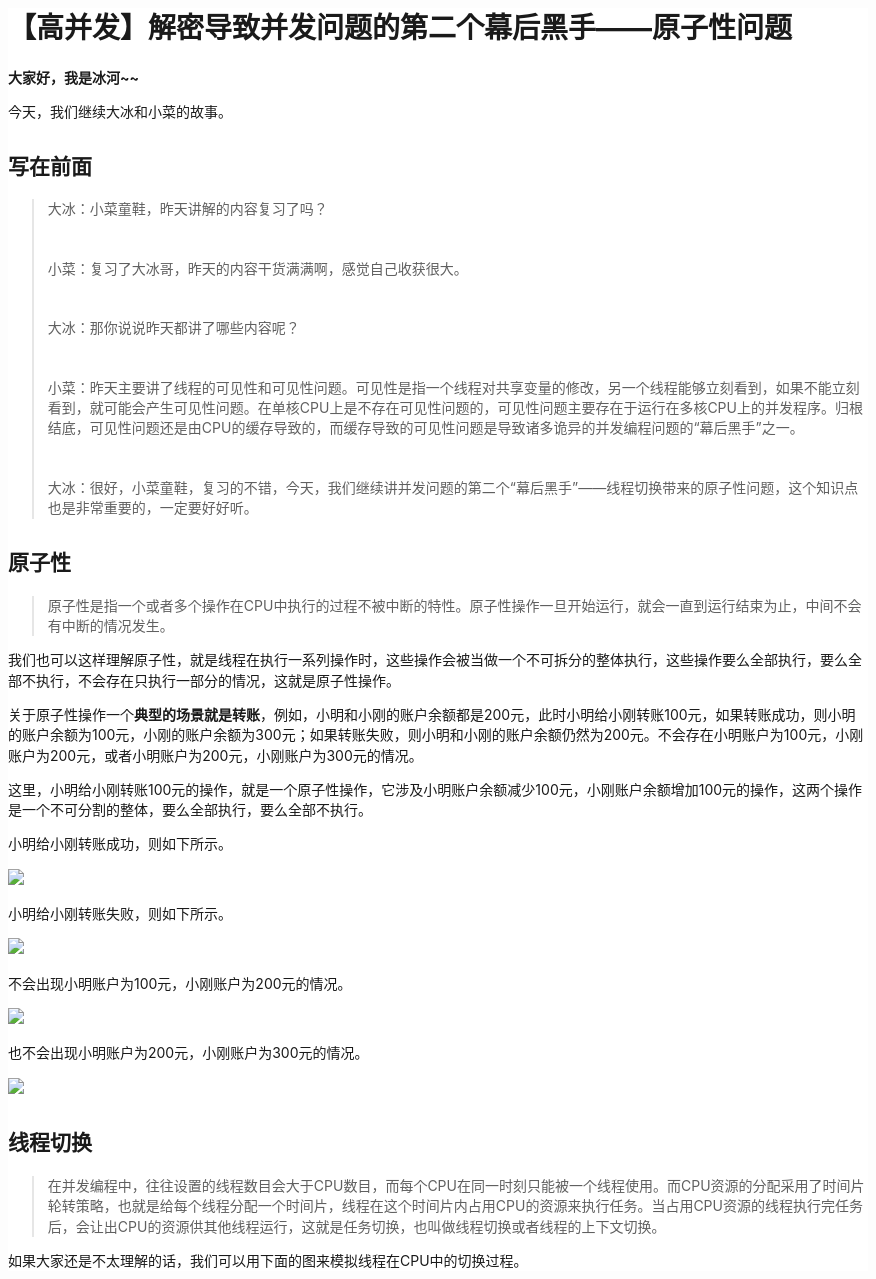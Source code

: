 # 【高并发】解密导致并发问题的第二个幕后黑手——原子性问题

**大家好，我是冰河~~**

今天，我们继续大冰和小菜的故事。

## 写在前面

> 大冰：小菜童鞋，昨天讲解的内容复习了吗？
> #
> 小菜：复习了大冰哥，昨天的内容干货满满啊，感觉自己收获很大。
> #
> 大冰：那你说说昨天都讲了哪些内容呢？
> #
> 小菜：昨天主要讲了线程的可见性和可见性问题。可见性是指一个线程对共享变量的修改，另一个线程能够立刻看到，如果不能立刻看到，就可能会产生可见性问题。在单核CPU上是不存在可见性问题的，可见性问题主要存在于运行在多核CPU上的并发程序。归根结底，可见性问题还是由CPU的缓存导致的，而缓存导致的可见性问题是导致诸多诡异的并发编程问题的“幕后黑手”之一。
> #
> 大冰：很好，小菜童鞋，复习的不错，今天，我们继续讲并发问题的第二个“幕后黑手”——线程切换带来的原子性问题，这个知识点也是非常重要的，一定要好好听。

## 原子性

> 原子性是指一个或者多个操作在CPU中执行的过程不被中断的特性。原子性操作一旦开始运行，就会一直到运行结束为止，中间不会有中断的情况发生。

我们也可以这样理解原子性，就是线程在执行一系列操作时，这些操作会被当做一个不可拆分的整体执行，这些操作要么全部执行，要么全部不执行，不会存在只执行一部分的情况，这就是原子性操作。

关于原子性操作一个**典型的场景就是转账**，例如，小明和小刚的账户余额都是200元，此时小明给小刚转账100元，如果转账成功，则小明的账户余额为100元，小刚的账户余额为300元；如果转账失败，则小明和小刚的账户余额仍然为200元。不会存在小明账户为100元，小刚账户为200元，或者小明账户为200元，小刚账户为300元的情况。

这里，小明给小刚转账100元的操作，就是一个原子性操作，它涉及小明账户余额减少100元，小刚账户余额增加100元的操作，这两个操作是一个不可分割的整体，要么全部执行，要么全部不执行。

小明给小刚转账成功，则如下所示。

![](https://img-blog.csdnimg.cn/20200325103809648.jpg)

小明给小刚转账失败，则如下所示。

![](https://img-blog.csdnimg.cn/20200325103824196.jpg)

不会出现小明账户为100元，小刚账户为200元的情况。

![](https://img-blog.csdnimg.cn/20200325103837345.jpg)

也不会出现小明账户为200元，小刚账户为300元的情况。

![](https://img-blog.csdnimg.cn/20200325103853928.jpg)


## 线程切换

> 在并发编程中，往往设置的线程数目会大于CPU数目，而每个CPU在同一时刻只能被一个线程使用。而CPU资源的分配采用了时间片轮转策略，也就是给每个线程分配一个时间片，线程在这个时间片内占用CPU的资源来执行任务。当占用CPU资源的线程执行完任务后，会让出CPU的资源供其他线程运行，这就是任务切换，也叫做线程切换或者线程的上下文切换。

如果大家还是不太理解的话，我们可以用下面的图来模拟线程在CPU中的切换过程。
